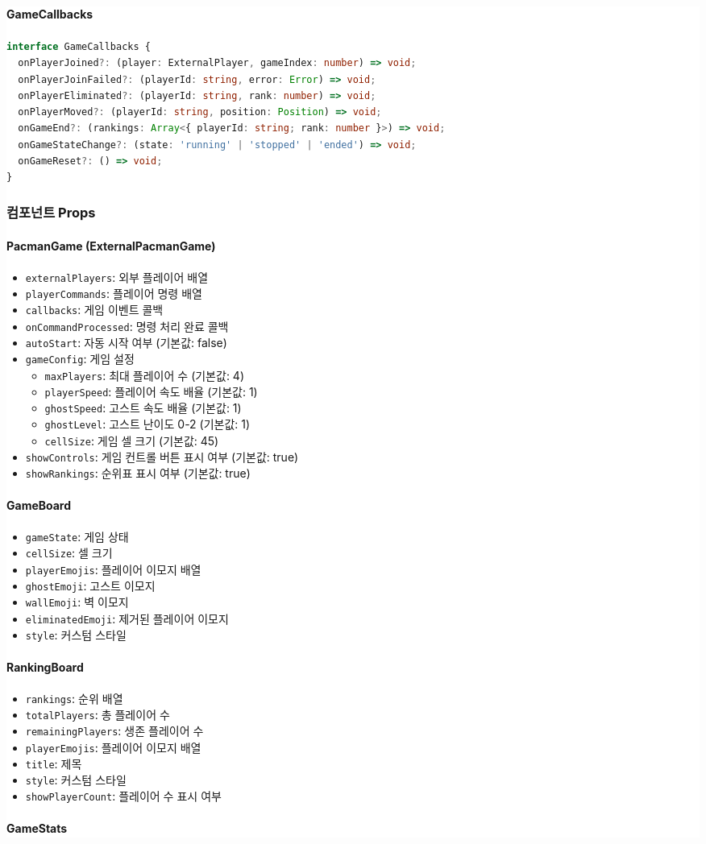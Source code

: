 #### GameCallbacks

```typescript
interface GameCallbacks {
  onPlayerJoined?: (player: ExternalPlayer, gameIndex: number) => void;
  onPlayerJoinFailed?: (playerId: string, error: Error) => void;
  onPlayerEliminated?: (playerId: string, rank: number) => void;
  onPlayerMoved?: (playerId: string, position: Position) => void;
  onGameEnd?: (rankings: Array<{ playerId: string; rank: number }>) => void;
  onGameStateChange?: (state: 'running' | 'stopped' | 'ended') => void;
  onGameReset?: () => void;
}
```

### 컴포넌트 Props

#### PacmanGame (ExternalPacmanGame)

- `externalPlayers`: 외부 플레이어 배열
- `playerCommands`: 플레이어 명령 배열
- `callbacks`: 게임 이벤트 콜백
- `onCommandProcessed`: 명령 처리 완료 콜백
- `autoStart`: 자동 시작 여부 (기본값: false)
- `gameConfig`: 게임 설정
  - `maxPlayers`: 최대 플레이어 수 (기본값: 4)
  - `playerSpeed`: 플레이어 속도 배율 (기본값: 1)
  - `ghostSpeed`: 고스트 속도 배율 (기본값: 1)
  - `ghostLevel`: 고스트 난이도 0-2 (기본값: 1)
  - `cellSize`: 게임 셀 크기 (기본값: 45)
- `showControls`: 게임 컨트롤 버튼 표시 여부 (기본값: true)
- `showRankings`: 순위표 표시 여부 (기본값: true)

#### GameBoard

- `gameState`: 게임 상태
- `cellSize`: 셀 크기
- `playerEmojis`: 플레이어 이모지 배열
- `ghostEmoji`: 고스트 이모지
- `wallEmoji`: 벽 이모지
- `eliminatedEmoji`: 제거된 플레이어 이모지
- `style`: 커스텀 스타일

#### RankingBoard

- `rankings`: 순위 배열
- `totalPlayers`: 총 플레이어 수
- `remainingPlayers`: 생존 플레이어 수
- `playerEmojis`: 플레이어 이모지 배열
- `title`: 제목
- `style`: 커스텀 스타일
- `showPlayerCount`: 플레이어 수 표시 여부

#### GameStats
